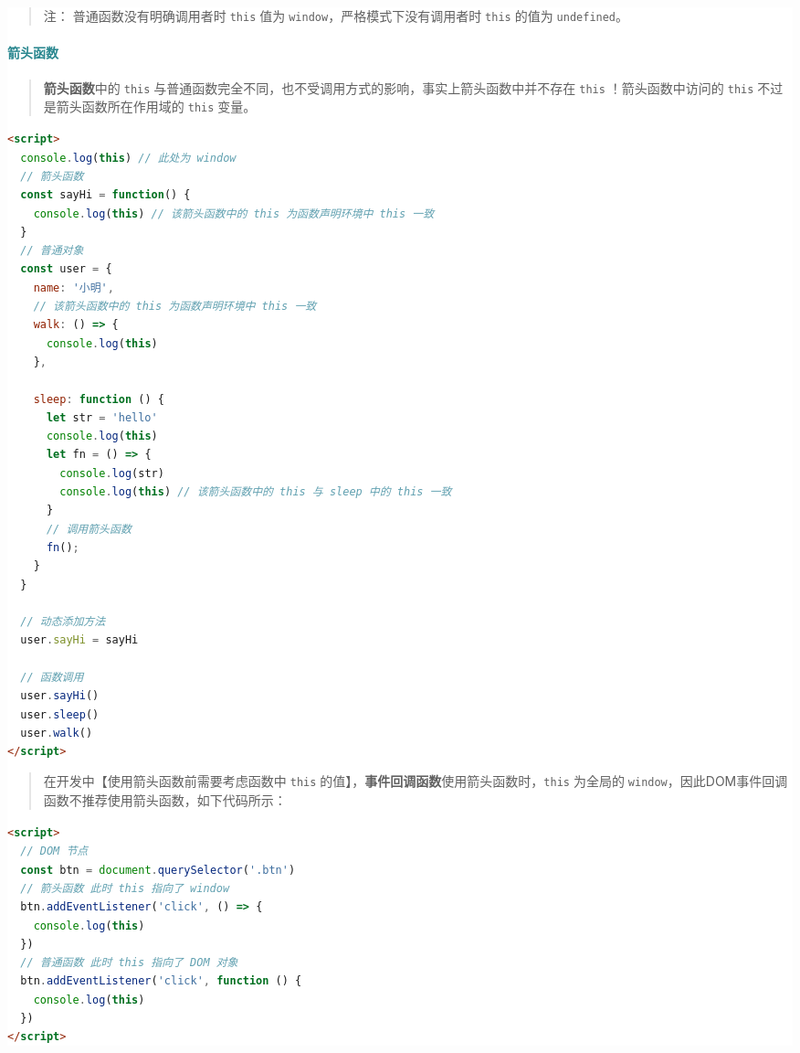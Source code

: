 > 注： 普通函数没有明确调用者时 `this` 值为 `window`，严格模式下没有调用者时 `this` 的值为 `undefined`。

#### <font color="#2A878F">箭头函数</font>

> **箭头函数**中的 `this` 与普通函数完全不同，也不受调用方式的影响，事实上箭头函数中并不存在 `this` ！箭头函数中访问的 `this` 不过是箭头函数所在作用域的 `this` 变量。

```html
<script>
  console.log(this) // 此处为 window
  // 箭头函数
  const sayHi = function() {
    console.log(this) // 该箭头函数中的 this 为函数声明环境中 this 一致
  }
  // 普通对象
  const user = {
    name: '小明',
    // 该箭头函数中的 this 为函数声明环境中 this 一致
    walk: () => {
      console.log(this)
    },

    sleep: function () {
      let str = 'hello'
      console.log(this)
      let fn = () => {
        console.log(str)
        console.log(this) // 该箭头函数中的 this 与 sleep 中的 this 一致
      }
      // 调用箭头函数
      fn();
    }
  }

  // 动态添加方法
  user.sayHi = sayHi

  // 函数调用
  user.sayHi()
  user.sleep()
  user.walk()
</script>
```

> 在开发中【使用箭头函数前需要考虑函数中 `this` 的值】，**事件回调函数**使用箭头函数时，`this` 为全局的 `window`，因此DOM事件回调函数不推荐使用箭头函数，如下代码所示：

```html
<script>
  // DOM 节点
  const btn = document.querySelector('.btn')
  // 箭头函数 此时 this 指向了 window
  btn.addEventListener('click', () => {
    console.log(this)
  })
  // 普通函数 此时 this 指向了 DOM 对象
  btn.addEventListener('click', function () {
    console.log(this)
  })
</script>
```
